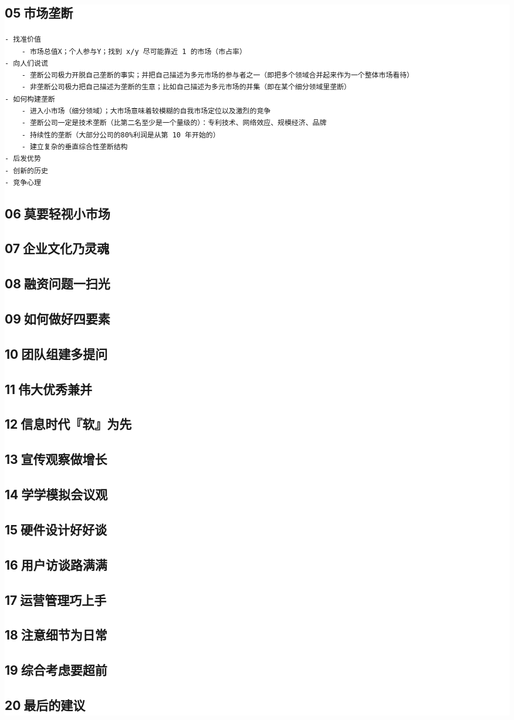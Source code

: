 ## 05 市场垄断

    - 找准价值
    	- 市场总值X；个人参与Y；找到 x/y 尽可能靠近 1 的市场（市占率）
    - 向人们说谎
    	- 垄断公司极力开脱自己垄断的事实；并把自己描述为多元市场的参与者之一（即把多个领域合并起来作为一个整体市场看待）
    	- 非垄断公司极力把自己描述为垄断的生意；比如自己描述为多元市场的并集（即在某个细分领域里垄断）
    - 如何构建垄断
    	- 进入小市场（细分领域）；大市场意味着较模糊的自我市场定位以及激烈的竞争
    	- 垄断公司一定是技术垄断（比第二名至少是一个量级的）：专利技术、网络效应、规模经济、品牌
    	- 持续性的垄断（大部分公司的80%利润是从第 10 年开始的）
    	- 建立复杂的垂直综合性垄断结构
    - 后发优势
    - 创新的历史
    - 竞争心理

## 06 莫要轻视小市场

## 07 企业文化乃灵魂

## 08 融资问题一扫光

## 09 如何做好四要素

## 10 团队组建多提问

## 11 伟大优秀兼并

## 12 信息时代『软』为先

## 13 宣传观察做增长

## 14 学学模拟会议观

## 15 硬件设计好好谈

## 16 用户访谈路满满

## 17 运营管理巧上手

## 18 注意细节为日常

## 19 综合考虑要超前

## 20 最后的建议
